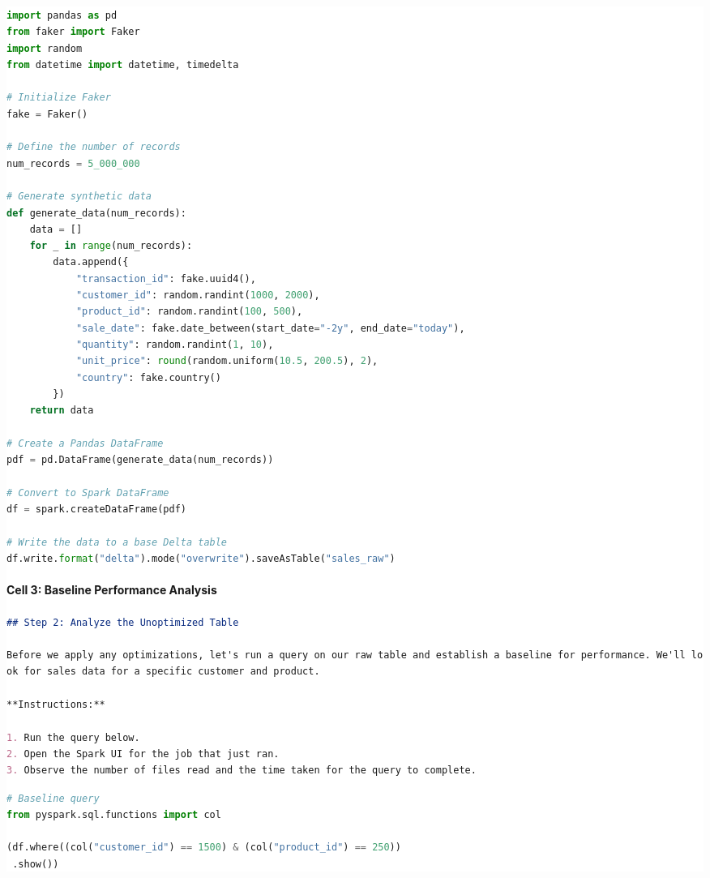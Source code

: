 ```python
import pandas as pd
from faker import Faker
import random
from datetime import datetime, timedelta

# Initialize Faker
fake = Faker()

# Define the number of records
num_records = 5_000_000

# Generate synthetic data
def generate_data(num_records):
    data = []
    for _ in range(num_records):
        data.append({
            "transaction_id": fake.uuid4(),
            "customer_id": random.randint(1000, 2000),
            "product_id": random.randint(100, 500),
            "sale_date": fake.date_between(start_date="-2y", end_date="today"),
            "quantity": random.randint(1, 10),
            "unit_price": round(random.uniform(10.5, 200.5), 2),
            "country": fake.country()
        })
    return data

# Create a Pandas DataFrame
pdf = pd.DataFrame(generate_data(num_records))

# Convert to Spark DataFrame
df = spark.createDataFrame(pdf)

# Write the data to a base Delta table
df.write.format("delta").mode("overwrite").saveAsTable("sales_raw")
```

#### Cell 3: Baseline Performance Analysis

```markdown
## Step 2: Analyze the Unoptimized Table

Before we apply any optimizations, let's run a query on our raw table and establish a baseline for performance. We'll look for sales data for a specific customer and product.

**Instructions:**

1. Run the query below.
2. Open the Spark UI for the job that just ran.
3. Observe the number of files read and the time taken for the query to complete.
```

```python
# Baseline query
from pyspark.sql.functions import col

(df.where((col("customer_id") == 1500) & (col("product_id") == 250))
 .show())
```
